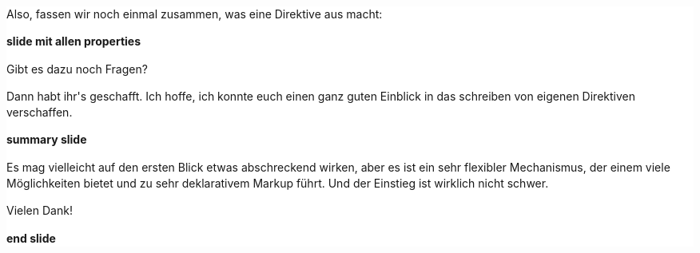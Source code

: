 Also, fassen wir noch einmal zusammen, was eine Direktive aus macht:

**slide mit allen properties**

Gibt es dazu noch Fragen?

Dann habt ihr's geschafft. Ich hoffe, ich konnte euch einen ganz guten Einblick in das schreiben von eigenen Direktiven verschaffen.

**summary slide**

Es mag vielleicht auf den ersten Blick etwas abschreckend wirken, aber es ist ein sehr flexibler Mechanismus, der einem viele Möglichkeiten bietet und zu sehr deklarativem Markup führt. Und der Einstieg ist wirklich nicht schwer.

Vielen Dank!

**end slide**

